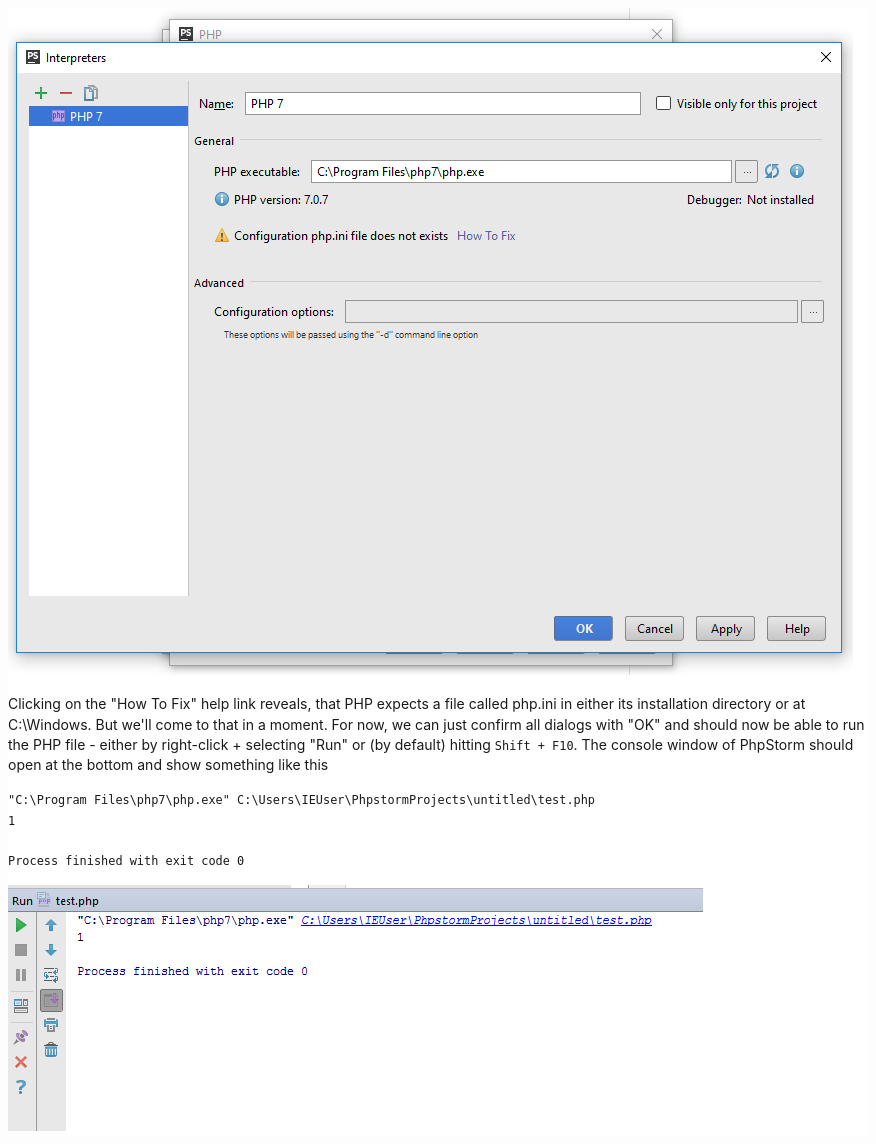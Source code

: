 [![No php.ini warning](/img/php7-with-xdebug-2-4-for-phpstorm-on-windows-10/phpstorm/php-no-ini.PNG "No php.ini warning")](/img/php7-with-xdebug-2-4-for-phpstorm-on-windows-10/phpstorm/php-no-ini.PNG)

Clicking on the "How To Fix" help link reveals, that PHP expects a file called php.ini in either its installation directory
or at C:\Windows. But we'll come to that in a moment. For now, we can just confirm all dialogs with "OK" and should now
be able to run the PHP file - either by right-click + selecting "Run" or (by default) hitting `Shift + F10`. 
The console window of PhpStorm should open at the bottom and show something like this
```
"C:\Program Files\php7\php.exe" C:\Users\IEUser\PhpstormProjects\untitled\test.php
1

Process finished with exit code 0
```
[![Run output](/img/php7-with-xdebug-2-4-for-phpstorm-on-windows-10/phpstorm/run-output.PNG "Run output")](/img/php7-with-xdebug-2-4-for-phpstorm-on-windows-10/phpstorm/run-output.PNG)
